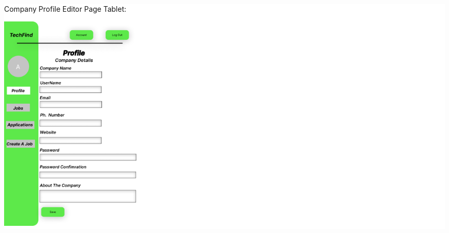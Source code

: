 Company Profile Editor Page Tablet:

<img src="Resources/Tablet - Company Profile Page Editer.png" height="400px">
